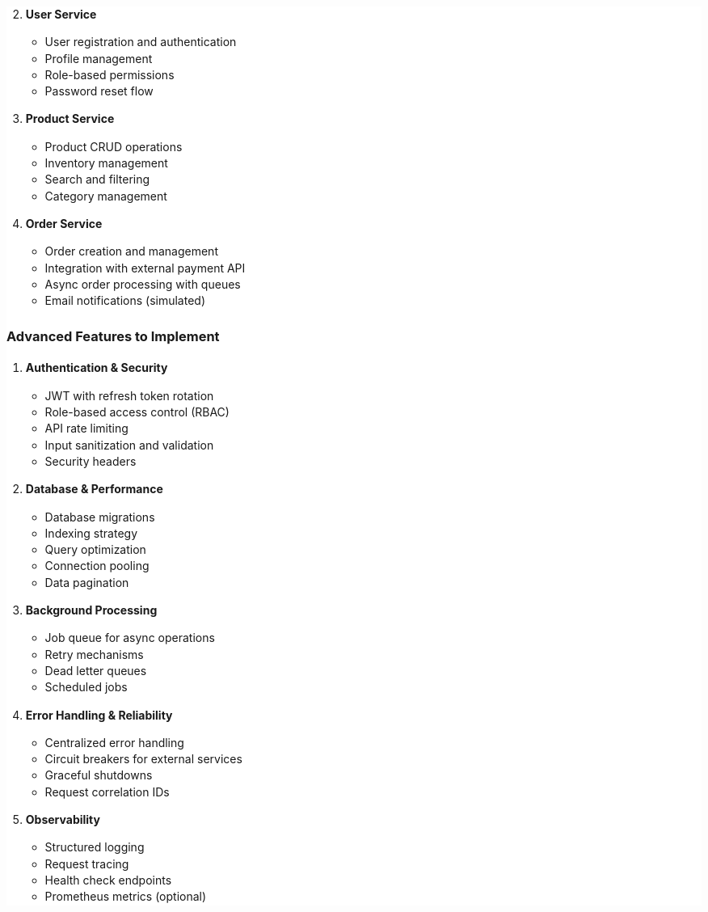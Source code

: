 2. **User Service**

   - User registration and authentication
   - Profile management
   - Role-based permissions
   - Password reset flow

3. **Product Service**

   - Product CRUD operations
   - Inventory management
   - Search and filtering
   - Category management

4. **Order Service**
   - Order creation and management
   - Integration with external payment API
   - Async order processing with queues
   - Email notifications (simulated)

### Advanced Features to Implement

1. **Authentication & Security**

   - JWT with refresh token rotation
   - Role-based access control (RBAC)
   - API rate limiting
   - Input sanitization and validation
   - Security headers

2. **Database & Performance**

   - Database migrations
   - Indexing strategy
   - Query optimization
   - Connection pooling
   - Data pagination

3. **Background Processing**

   - Job queue for async operations
   - Retry mechanisms
   - Dead letter queues
   - Scheduled jobs

4. **Error Handling & Reliability**

   - Centralized error handling
   - Circuit breakers for external services
   - Graceful shutdowns
   - Request correlation IDs

5. **Observability**
   - Structured logging
   - Request tracing
   - Health check endpoints
   - Prometheus metrics (optional)
